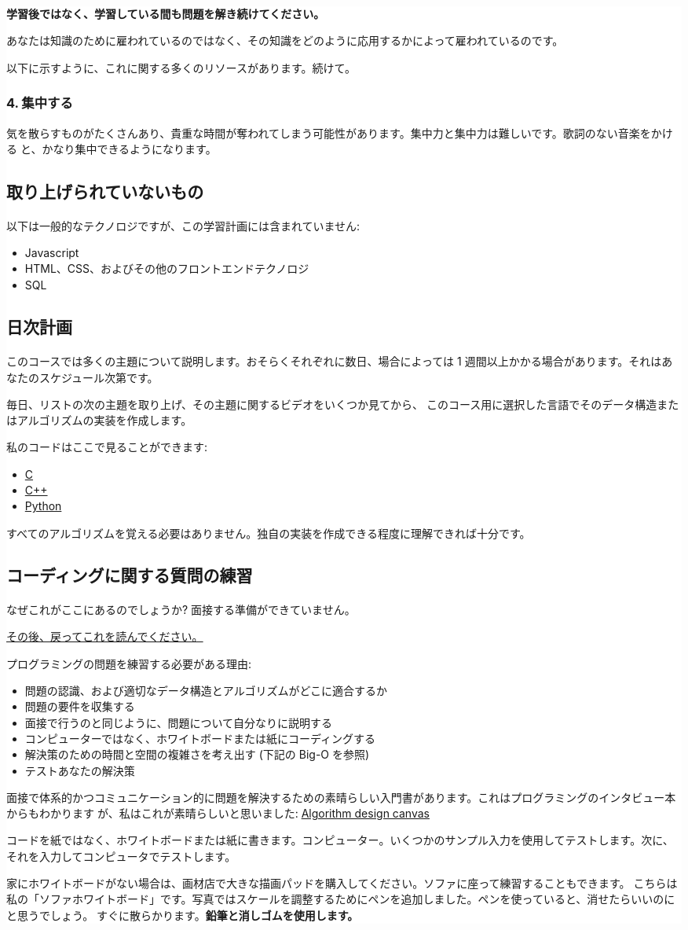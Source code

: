**学習後ではなく、学習している間も問題を解き続けてください。**

あなたは知識のために雇われているのではなく、その知識をどのように応用するかによって雇われているのです。

以下に示すように、これに関する多くのリソースがあります。続けて。

### 4. 集中する

気を散らすものがたくさんあり、貴重な時間が奪われてしまう可能性があります。集中力と集中力は難しいです。歌詞のない音楽をかける
と、かなり集中できるようになります。

## 取り上げられていないもの

以下は一般的なテクノロジですが、この学習計画には含まれていません:

- Javascript
- HTML、CSS、およびその他のフロントエンドテクノロジ
- SQL

## 日次計画

このコースでは多くの主題について説明します。おそらくそれぞれに数日、場合によっては 1 週間以上かかる場合があります。それはあなたのスケジュール次第です。

毎日、リストの次の主題を取り上げ、その主題に関するビデオをいくつか見てから、
このコース用に選択した言語でそのデータ構造またはアルゴリズムの実装を作成します。

私のコードはここで見ることができます:
 - [C](https://github.com/jwasham/practice-c)
 - [C++](https://github.com/jwasham/practice-cpp)
 - [Python]( https://github.com/jwasham/practice-python)

すべてのアルゴリズムを覚える必要はありません。独自の実装を作成できる程度に理解できれば十分です。

## コーディングに関する質問の練習

  なぜこれがここにあるのでしょうか? 面接する準備ができていません。

[その後、戻ってこれを読んでください。](#学習中にコーディング面接の質問をする)

プログラミングの問題を練習する必要がある理由:
- 問題の認識、および適切なデータ構造とアルゴリズムがどこに適合するか
- 問題の要件を収集する
- 面接で行うのと同じように、問題について自分なりに説明する
- コンピューターではなく、ホワイトボードまたは紙にコーディングする
- 解決策のための時間と空間の複雑さを考え出す (下記の Big-O を参照)
- テストあなたの解決策

面接で体系的かつコミュニケーション的に問題を解決するための素晴らしい入門書があります。これはプログラミングのインタビュー本からもわかります
が、私はこれが素晴らしいと思いました:
[Algorithm design canvas](http://www.hiredintech.com/algorithm-design/)

コードを紙ではなく、ホワイトボードまたは紙に書きます。コンピューター。いくつかのサンプル入力を使用してテストします。次に、それを入力してコンピュータでテストします。

家にホワイトボードがない場合は、画材店で大きな描画パッドを購入してください。ソファに座って練習することもできます。
こちらは私の「ソファホワイトボード」です。写真ではスケールを調整するためにペンを追加しました。ペンを使っていると、消せたらいいのにと思うでしょう。
すぐに散らかります。**鉛筆と消しゴムを使用します。**
